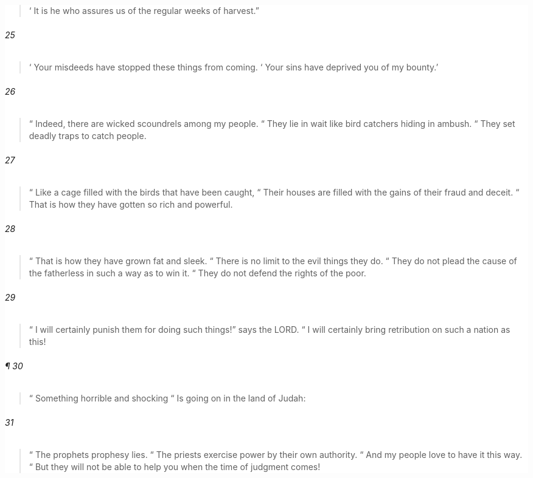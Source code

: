 >  ‘ It is he who assures us of the regular weeks of harvest.”
###### 25
>  ‘ Your misdeeds have stopped these things from coming.
>  ‘ Your sins have deprived you of my bounty.’
###### 26
>  “ Indeed, there are wicked scoundrels among my people.
>  “ They lie in wait like bird catchers hiding in ambush.
>  “ They set deadly traps to catch people.
###### 27
>  “ Like a cage filled with the birds that have been caught,
>  “ Their houses are filled with the gains of their fraud and deceit.
>  “ That is how they have gotten so rich and powerful.
###### 28
>  “ That is how they have grown fat and sleek.
>  “ There is no limit to the evil things they do.
>  “ They do not plead the cause of the fatherless in such a way as to win it.
>  “ They do not defend the rights of the poor.
###### 29
>  “ I will certainly punish them for doing such things!” says the LORD.
>  “ I will certainly bring retribution on such a nation as this!
###### ¶ 30
>  “ Something horrible and shocking
>  “ Is going on in the land of Judah:
###### 31
>  “ The prophets prophesy lies.
>  “ The priests exercise power by their own authority.
>  “ And my people love to have it this way.
>  “ But they will not be able to help you when the time of judgment comes!
